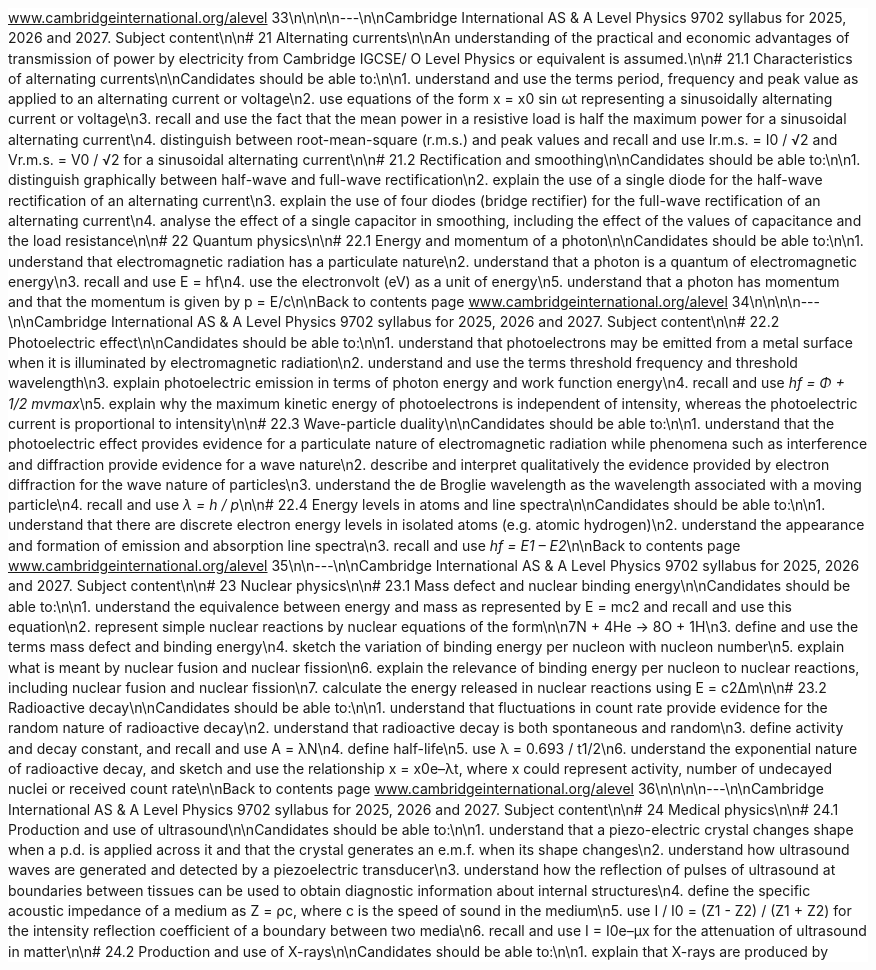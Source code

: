 www.cambridgeinternational.org/alevel 33\n\n\n\n---\n\nCambridge International AS &#x26; A Level Physics 9702 syllabus for 2025, 2026 and 2027. Subject content\n\n# 21 Alternating currents\n\nAn understanding of the practical and economic advantages of transmission of power by electricity from Cambridge IGCSE/ O Level Physics or equivalent is assumed.\n\n# 21.1 Characteristics of alternating currents\n\nCandidates should be able to:\n\n1. understand and use the terms period, frequency and peak value as applied to an alternating current or voltage\n2. use equations of the form x = x0 sin ωt representing a sinusoidally alternating current or voltage\n3. recall and use the fact that the mean power in a resistive load is half the maximum power for a sinusoidal alternating current\n4. distinguish between root-mean-square (r.m.s.) and peak values and recall and use Ir.m.s. = I0 / √2 and Vr.m.s. = V0 / √2 for a sinusoidal alternating current\n\n# 21.2 Rectification and smoothing\n\nCandidates should be able to:\n\n1. distinguish graphically between half-wave and full-wave rectification\n2. explain the use of a single diode for the half-wave rectification of an alternating current\n3. explain the use of four diodes (bridge rectifier) for the full-wave rectification of an alternating current\n4. analyse the effect of a single capacitor in smoothing, including the effect of the values of capacitance and the load resistance\n\n# 22 Quantum physics\n\n# 22.1 Energy and momentum of a photon\n\nCandidates should be able to:\n\n1. understand that electromagnetic radiation has a particulate nature\n2. understand that a photon is a quantum of electromagnetic energy\n3. recall and use E = hf\n4. use the electronvolt (eV) as a unit of energy\n5. understand that a photon has momentum and that the momentum is given by p = E/c\n\nBack to contents page www.cambridgeinternational.org/alevel 34\n\n\n\n---\n\nCambridge International AS &#x26; A Level Physics 9702 syllabus for 2025, 2026 and 2027. Subject content\n\n# 22.2 Photoelectric effect\n\nCandidates should be able to:\n\n1. understand that photoelectrons may be emitted from a metal surface when it is illuminated by electromagnetic radiation\n2. understand and use the terms threshold frequency and threshold wavelength\n3. explain photoelectric emission in terms of photon energy and work function energy\n4. recall and use *hf = Φ + 1/2 mvmax*\n5. explain why the maximum kinetic energy of photoelectrons is independent of intensity, whereas the photoelectric current is proportional to intensity\n\n# 22.3 Wave-particle duality\n\nCandidates should be able to:\n\n1. understand that the photoelectric effect provides evidence for a particulate nature of electromagnetic radiation while phenomena such as interference and diffraction provide evidence for a wave nature\n2. describe and interpret qualitatively the evidence provided by electron diffraction for the wave nature of particles\n3. understand the de Broglie wavelength as the wavelength associated with a moving particle\n4. recall and use *λ = h / p*\n\n# 22.4 Energy levels in atoms and line spectra\n\nCandidates should be able to:\n\n1. understand that there are discrete electron energy levels in isolated atoms (e.g. atomic hydrogen)\n2. understand the appearance and formation of emission and absorption line spectra\n3. recall and use *hf = E1 – E2*\n\nBack to contents page www.cambridgeinternational.org/alevel  35\n\n---\n\nCambridge International AS &#x26; A Level Physics 9702 syllabus for 2025, 2026 and 2027. Subject content\n\n# 23 Nuclear physics\n\n# 23.1 Mass defect and nuclear binding energy\n\nCandidates should be able to:\n\n1. understand the equivalence between energy and mass as represented by E = mc2 and recall and use this equation\n2. represent simple nuclear reactions by nuclear equations of the form\n\n7N + 4He → 8O + 1H\n3. define and use the terms mass defect and binding energy\n4. sketch the variation of binding energy per nucleon with nucleon number\n5. explain what is meant by nuclear fusion and nuclear fission\n6. explain the relevance of binding energy per nucleon to nuclear reactions, including nuclear fusion and nuclear fission\n7. calculate the energy released in nuclear reactions using E = c2∆m\n\n# 23.2 Radioactive decay\n\nCandidates should be able to:\n\n1. understand that fluctuations in count rate provide evidence for the random nature of radioactive decay\n2. understand that radioactive decay is both spontaneous and random\n3. define activity and decay constant, and recall and use A = λN\n4. define half-life\n5. use λ = 0.693 / t1/2\n6. understand the exponential nature of radioactive decay, and sketch and use the relationship x = x0e–λt, where x could represent activity, number of undecayed nuclei or received count rate\n\nBack to contents page www.cambridgeinternational.org/alevel 36\n\n\n\n---\n\nCambridge International AS &#x26; A Level Physics 9702 syllabus for 2025, 2026 and 2027. Subject content\n\n# 24 Medical physics\n\n# 24.1 Production and use of ultrasound\n\nCandidates should be able to:\n\n1. understand that a piezo-electric crystal changes shape when a p.d. is applied across it and that the crystal generates an e.m.f. when its shape changes\n2. understand how ultrasound waves are generated and detected by a piezoelectric transducer\n3. understand how the reflection of pulses of ultrasound at boundaries between tissues can be used to obtain diagnostic information about internal structures\n4. define the specific acoustic impedance of a medium as Z = ρc, where c is the speed of sound in the medium\n5. use I / I0 = (Z1 - Z2) / (Z1 + Z2) for the intensity reflection coefficient of a boundary between two media\n6. recall and use I = I0e–μx for the attenuation of ultrasound in matter\n\n# 24.2 Production and use of X-rays\n\nCandidates should be able to:\n\n1. explain that X-rays are produced by